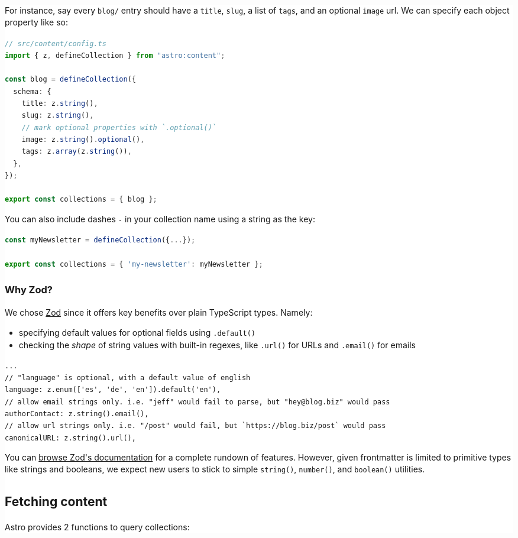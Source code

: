 For instance, say every `blog/` entry should have a `title`, `slug`, a list of `tags`, and an optional `image` url. We can specify each object property like so:

```ts
// src/content/config.ts
import { z, defineCollection } from "astro:content";

const blog = defineCollection({
  schema: {
    title: z.string(),
    slug: z.string(),
    // mark optional properties with `.optional()`
    image: z.string().optional(),
    tags: z.array(z.string()),
  },
});

export const collections = { blog };
```

You can also include dashes `-` in your collection name using a string as the key:

```ts
const myNewsletter = defineCollection({...});

export const collections = { 'my-newsletter': myNewsletter };
```

### Why Zod?

We chose [Zod](https://github.com/colinhacks/zod) since it offers key benefits over plain TypeScript types. Namely:

- specifying default values for optional fields using `.default()`
- checking the _shape_ of string values with built-in regexes, like `.url()` for URLs and `.email()` for emails

```tsx
...
// "language" is optional, with a default value of english
language: z.enum(['es', 'de', 'en']).default('en'),
// allow email strings only. i.e. "jeff" would fail to parse, but "hey@blog.biz" would pass
authorContact: z.string().email(),
// allow url strings only. i.e. "/post" would fail, but `https://blog.biz/post` would pass
canonicalURL: z.string().url(),
```

You can [browse Zod's documentation](https://github.com/colinhacks/zod) for a complete rundown of features. However, given frontmatter is limited to primitive types like strings and booleans, we expect new users to stick to simple `string()`, `number()`, and `boolean()` utilities.

## Fetching content

Astro provides 2 functions to query collections:
